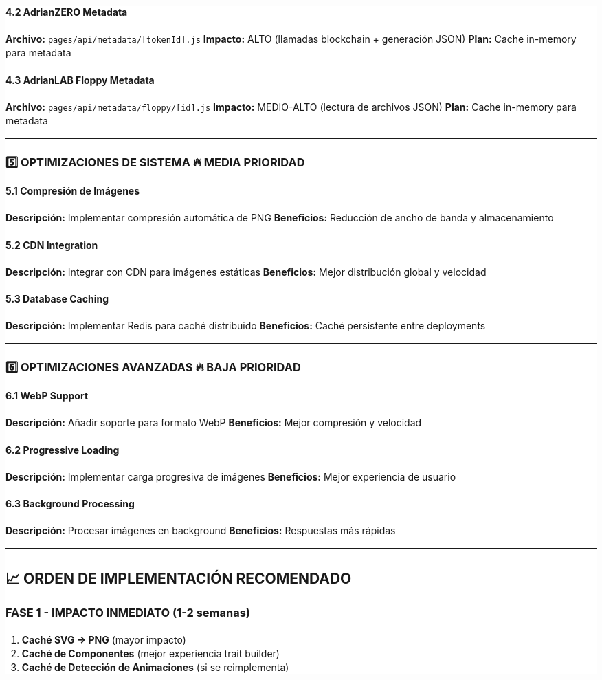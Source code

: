 #### **4.2 AdrianZERO Metadata**
**Archivo:** `pages/api/metadata/[tokenId].js`
**Impacto:** ALTO (llamadas blockchain + generación JSON)
**Plan:** Cache in-memory para metadata

#### **4.3 AdrianLAB Floppy Metadata**
**Archivo:** `pages/api/metadata/floppy/[id].js`
**Impacto:** MEDIO-ALTO (lectura de archivos JSON)
**Plan:** Cache in-memory para metadata

---

### **5️⃣ OPTIMIZACIONES DE SISTEMA** 🔥 **MEDIA PRIORIDAD**

#### **5.1 Compresión de Imágenes**
**Descripción:** Implementar compresión automática de PNG
**Beneficios:** Reducción de ancho de banda y almacenamiento

#### **5.2 CDN Integration**
**Descripción:** Integrar con CDN para imágenes estáticas
**Beneficios:** Mejor distribución global y velocidad

#### **5.3 Database Caching**
**Descripción:** Implementar Redis para caché distribuido
**Beneficios:** Caché persistente entre deployments

---

### **6️⃣ OPTIMIZACIONES AVANZADAS** 🔥 **BAJA PRIORIDAD**

#### **6.1 WebP Support**
**Descripción:** Añadir soporte para formato WebP
**Beneficios:** Mejor compresión y velocidad

#### **6.2 Progressive Loading**
**Descripción:** Implementar carga progresiva de imágenes
**Beneficios:** Mejor experiencia de usuario

#### **6.3 Background Processing**
**Descripción:** Procesar imágenes en background
**Beneficios:** Respuestas más rápidas

---

## 📈 ORDEN DE IMPLEMENTACIÓN RECOMENDADO

### **FASE 1 - IMPACTO INMEDIATO** (1-2 semanas)
1. **Caché SVG → PNG** (mayor impacto)
2. **Caché de Componentes** (mejor experiencia trait builder)
3. **Caché de Detección de Animaciones** (si se reimplementa)
